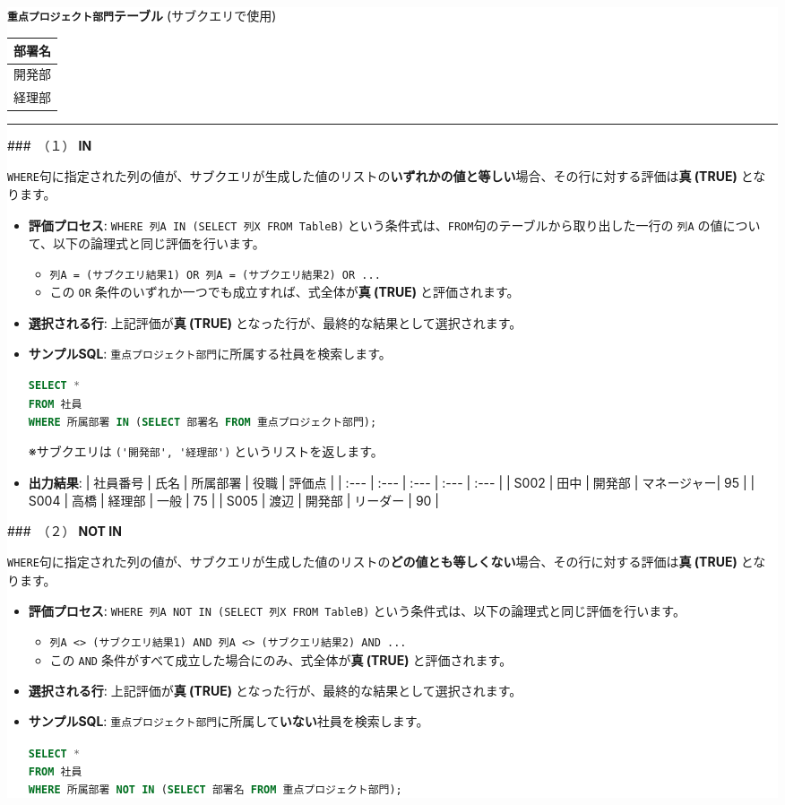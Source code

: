 **`重点プロジェクト部門`テーブル** (サブクエリで使用)

| 部署名 |
| :--- |
| 開発部 |
| 経理部 |

---

###　（１） **IN**

`WHERE`句に指定された列の値が、サブクエリが生成した値のリストの**いずれかの値と等しい**場合、その行に対する評価は**真 (TRUE)** となります。

*   **評価プロセス**:
    `WHERE 列A IN (SELECT 列X FROM TableB)` という条件式は、`FROM`句のテーブルから取り出した一行の `列A` の値について、以下の論理式と同じ評価を行います。
    *   `列A = (サブクエリ結果1) OR 列A = (サブクエリ結果2) OR ...`
    *   この `OR` 条件のいずれか一つでも成立すれば、式全体が**真 (TRUE)** と評価されます。

*   **選択される行**:
    上記評価が**真 (TRUE)** となった行が、最終的な結果として選択されます。

*   **サンプルSQL**:
    `重点プロジェクト部門`に所属する社員を検索します。
    ```sql
    SELECT *
    FROM 社員
    WHERE 所属部署 IN (SELECT 部署名 FROM 重点プロジェクト部門);
    ```
    ※サブクエリは `('開発部', '経理部')` というリストを返します。

*   **出力結果**:
    | 社員番号 | 氏名 | 所属部署 | 役職 | 評価点 |
    | :--- | :--- | :--- | :--- | :--- |
    | S002 | 田中 | 開発部 | マネージャー| 95 |
    | S004 | 高橋 | 経理部 | 一般 | 75 |
    | S005 | 渡辺 | 開発部 | リーダー | 90 |

###　（２）  **NOT IN**

`WHERE`句に指定された列の値が、サブクエリが生成した値のリストの**どの値とも等しくない**場合、その行に対する評価は**真 (TRUE)** となります。

*   **評価プロセス**:
    `WHERE 列A NOT IN (SELECT 列X FROM TableB)` という条件式は、以下の論理式と同じ評価を行います。
    *   `列A <> (サブクエリ結果1) AND 列A <> (サブクエリ結果2) AND ...`
    *   この `AND` 条件がすべて成立した場合にのみ、式全体が**真 (TRUE)** と評価されます。

*   **選択される行**:
    上記評価が**真 (TRUE)** となった行が、最終的な結果として選択されます。

*   **サンプルSQL**:
    `重点プロジェクト部門`に所属して**いない**社員を検索します。
    ```sql
    SELECT *
    FROM 社員
    WHERE 所属部署 NOT IN (SELECT 部署名 FROM 重点プロジェクト部門);
    ```
